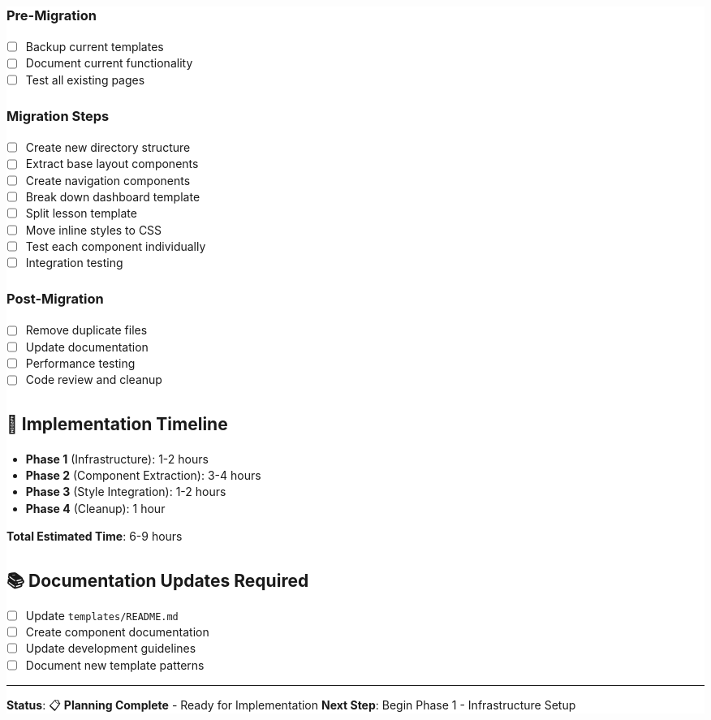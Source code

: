 ### **Pre-Migration**
- [ ] Backup current templates
- [ ] Document current functionality
- [ ] Test all existing pages

### **Migration Steps**
- [ ] Create new directory structure
- [ ] Extract base layout components
- [ ] Create navigation components
- [ ] Break down dashboard template
- [ ] Split lesson template
- [ ] Move inline styles to CSS
- [ ] Test each component individually
- [ ] Integration testing

### **Post-Migration**
- [ ] Remove duplicate files
- [ ] Update documentation
- [ ] Performance testing
- [ ] Code review and cleanup

## 🔄 **Implementation Timeline**

- **Phase 1** (Infrastructure): 1-2 hours
- **Phase 2** (Component Extraction): 3-4 hours  
- **Phase 3** (Style Integration): 1-2 hours
- **Phase 4** (Cleanup): 1 hour

**Total Estimated Time**: 6-9 hours

## 📚 **Documentation Updates Required**

- [ ] Update `templates/README.md`
- [ ] Create component documentation
- [ ] Update development guidelines
- [ ] Document new template patterns

---

**Status**: 📋 **Planning Complete** - Ready for Implementation
**Next Step**: Begin Phase 1 - Infrastructure Setup
